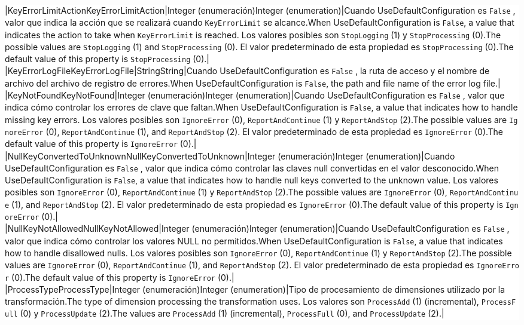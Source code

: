 |<span data-ttu-id="de0c9-125">KeyErrorLimitAction</span><span class="sxs-lookup"><span data-stu-id="de0c9-125">KeyErrorLimitAction</span></span>|<span data-ttu-id="de0c9-126">Integer (enumeración)</span><span class="sxs-lookup"><span data-stu-id="de0c9-126">Integer (enumeration)</span></span>|<span data-ttu-id="de0c9-127">Cuando UseDefaultConfiguration es `False` , valor que indica la acción que se realizará cuando `KeyErrorLimit` se alcance.</span><span class="sxs-lookup"><span data-stu-id="de0c9-127">When UseDefaultConfiguration is `False`, a value that indicates the action to take when `KeyErrorLimit` is reached.</span></span> <span data-ttu-id="de0c9-128">Los valores posibles son `StopLogging` (1) y `StopProcessing` (0).</span><span class="sxs-lookup"><span data-stu-id="de0c9-128">The possible values are `StopLogging` (1) and `StopProcessing` (0).</span></span> <span data-ttu-id="de0c9-129">El valor predeterminado de esta propiedad es `StopProcessing` (0).</span><span class="sxs-lookup"><span data-stu-id="de0c9-129">The default value of this property is `StopProcessing` (0).</span></span>|  
|<span data-ttu-id="de0c9-130">KeyErrorLogFile</span><span class="sxs-lookup"><span data-stu-id="de0c9-130">KeyErrorLogFile</span></span>|<span data-ttu-id="de0c9-131">String</span><span class="sxs-lookup"><span data-stu-id="de0c9-131">String</span></span>|<span data-ttu-id="de0c9-132">Cuando UseDefaultConfiguration es `False` , la ruta de acceso y el nombre de archivo del archivo de registro de errores.</span><span class="sxs-lookup"><span data-stu-id="de0c9-132">When UseDefaultConfiguration is `False`, the path and file name of the error log file.</span></span>|  
|<span data-ttu-id="de0c9-133">KeyNotFound</span><span class="sxs-lookup"><span data-stu-id="de0c9-133">KeyNotFound</span></span>|<span data-ttu-id="de0c9-134">Integer (enumeración)</span><span class="sxs-lookup"><span data-stu-id="de0c9-134">Integer (enumeration)</span></span>|<span data-ttu-id="de0c9-135">Cuando UseDefaultConfiguration es `False` , valor que indica cómo controlar los errores de clave que faltan.</span><span class="sxs-lookup"><span data-stu-id="de0c9-135">When UseDefaultConfiguration is `False`, a value that indicates how to handle missing key errors.</span></span> <span data-ttu-id="de0c9-136">Los valores posibles son `IgnoreError` (0), `ReportAndContinue` (1) y `ReportAndStop` (2).</span><span class="sxs-lookup"><span data-stu-id="de0c9-136">The possible values are `IgnoreError` (0), `ReportAndContinue` (1), and `ReportAndStop` (2).</span></span> <span data-ttu-id="de0c9-137">El valor predeterminado de esta propiedad es `IgnoreError` (0).</span><span class="sxs-lookup"><span data-stu-id="de0c9-137">The default value of this property is `IgnoreError` (0).</span></span>|  
|<span data-ttu-id="de0c9-138">NullKeyConvertedToUnknown</span><span class="sxs-lookup"><span data-stu-id="de0c9-138">NullKeyConvertedToUnknown</span></span>|<span data-ttu-id="de0c9-139">Integer (enumeración)</span><span class="sxs-lookup"><span data-stu-id="de0c9-139">Integer (enumeration)</span></span>|<span data-ttu-id="de0c9-140">Cuando UseDefaultConfiguration es `False` , valor que indica cómo controlar las claves null convertidas en el valor desconocido.</span><span class="sxs-lookup"><span data-stu-id="de0c9-140">When UseDefaultConfiguration is `False`, a value that indicates how to handle null keys converted to the unknown value.</span></span> <span data-ttu-id="de0c9-141">Los valores posibles son `IgnoreError` (0), `ReportAndContinue` (1) y `ReportAndStop` (2).</span><span class="sxs-lookup"><span data-stu-id="de0c9-141">The possible values are `IgnoreError` (0), `ReportAndContinue` (1), and `ReportAndStop` (2).</span></span> <span data-ttu-id="de0c9-142">El valor predeterminado de esta propiedad es `IgnoreError` (0).</span><span class="sxs-lookup"><span data-stu-id="de0c9-142">The default value of this property is `IgnoreError` (0).</span></span>|  
|<span data-ttu-id="de0c9-143">NullKeyNotAllowed</span><span class="sxs-lookup"><span data-stu-id="de0c9-143">NullKeyNotAllowed</span></span>|<span data-ttu-id="de0c9-144">Integer (enumeración)</span><span class="sxs-lookup"><span data-stu-id="de0c9-144">Integer (enumeration)</span></span>|<span data-ttu-id="de0c9-145">Cuando UseDefaultConfiguration es `False` , valor que indica cómo controlar los valores NULL no permitidos.</span><span class="sxs-lookup"><span data-stu-id="de0c9-145">When UseDefaultConfiguration is `False`, a value that indicates how to handle disallowed nulls.</span></span> <span data-ttu-id="de0c9-146">Los valores posibles son `IgnoreError` (0), `ReportAndContinue` (1) y `ReportAndStop` (2).</span><span class="sxs-lookup"><span data-stu-id="de0c9-146">The possible values are `IgnoreError` (0), `ReportAndContinue` (1), and `ReportAndStop` (2).</span></span> <span data-ttu-id="de0c9-147">El valor predeterminado de esta propiedad es `IgnoreError` (0).</span><span class="sxs-lookup"><span data-stu-id="de0c9-147">The default value of this property is `IgnoreError` (0).</span></span>|  
|<span data-ttu-id="de0c9-148">ProcessType</span><span class="sxs-lookup"><span data-stu-id="de0c9-148">ProcessType</span></span>|<span data-ttu-id="de0c9-149">Integer (enumeración)</span><span class="sxs-lookup"><span data-stu-id="de0c9-149">Integer (enumeration)</span></span>|<span data-ttu-id="de0c9-150">Tipo de procesamiento de dimensiones utilizado por la transformación.</span><span class="sxs-lookup"><span data-stu-id="de0c9-150">The type of dimension processing the transformation uses.</span></span> <span data-ttu-id="de0c9-151">Los valores son `ProcessAdd` (1) (incremental), `ProcessFull` (0) y `ProcessUpdate` (2).</span><span class="sxs-lookup"><span data-stu-id="de0c9-151">The values are `ProcessAdd` (1) (incremental), `ProcessFull` (0), and `ProcessUpdate` (2).</span></span>|  
